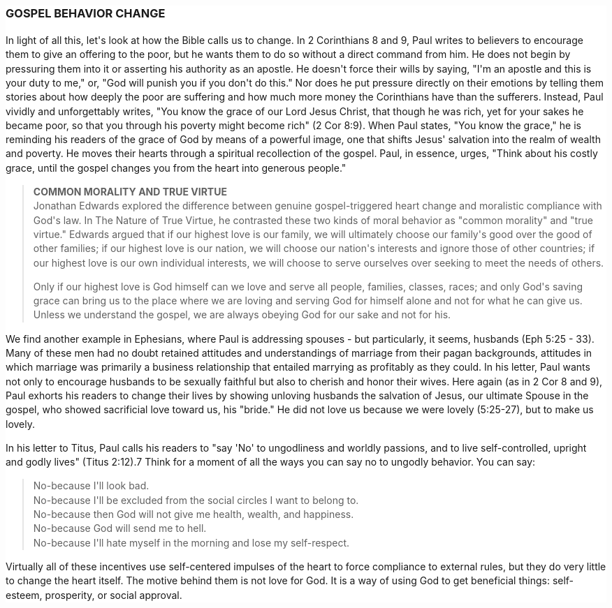 ### GOSPEL BEHAVIOR CHANGE
In light of all this, let's look at how the Bible calls us to change. In 2 Corinthians 8 and 9, Paul writes to believers to encourage them to give an offering to the poor, but he wants them to do so without a direct command from him. He does not begin by pressuring them into it or asserting his authority as an apostle. He doesn't force their wills by saying, "I'm an apostle and this is your duty to me," or, "God will punish
you if you don't do this." Nor does he put pressure directly on their emotions by telling them stories about how deeply the poor are suffering and how much more money the Corinthians have than the sufferers. Instead, Paul vividly and unforgettably writes, "You know the grace of our Lord Jesus Christ, that though he was rich, yet for your sakes he became poor, so that you through his poverty might become rich" (2
Cor 8:9). When Paul states, "You know the grace," he is reminding his readers of the grace of God by means of a powerful image, one that shifts Jesus' salvation into the realm of wealth and poverty. He moves their hearts through a spiritual recollection of the gospel. Paul, in essence, urges, "Think about his costly grace, until the gospel changes you from the heart into generous people."

> **COMMON MORALITY AND TRUE VIRTUE**  
> Jonathan Edwards explored the difference between genuine gospel-triggered heart change and moralistic compliance with God's law. In The Nature of True Virtue, he contrasted these two kinds of moral behavior as "common morality" and "true virtue." Edwards argued that if our highest love is our family, we will ultimately choose our family's good over the good of other families;
if our highest love is our nation, we will choose our nation's interests and ignore those of other countries; if our highest love is our own individual interests, we will choose to serve ourselves over seeking to meet the needs of others.
>
> Only if our highest love is God himself can we love and serve all people, families, classes, races; and only God's saving grace can bring us to the place where we are loving and serving God for himself alone and not for what he can give us. Unless we understand the gospel, we are always obeying God for our sake and not for his.

We find another example in Ephesians, where Paul is addressing spouses - but particularly, it seems, husbands (Eph 5:25 - 33). Many of these men had no doubt retained attitudes and understandings of marriage from their pagan backgrounds, attitudes in which marriage was primarily a business relationship that entailed marrying as profitably as they could. In his letter, Paul wants not only to
encourage husbands to be sexually faithful but also to cherish and honor their wives. Here again (as in 2 Cor 8 and 9), Paul exhorts his readers to change their lives by showing unloving husbands the salvation of Jesus, our ultimate Spouse in the gospel, who showed sacrificial love toward us, his "bride." He did not love us because we were lovely (5:25-27), but to make us lovely.

In his letter to Titus, Paul calls his readers to "say 'No' to ungodliness and worldly passions, and to live self-controlled, upright and godly lives" (Titus 2:12).7 Think for a moment of all the ways you can say no to ungodly behavior. You can say:
> No-because I'll look bad.  
> No-because I'll be excluded from the social circles I want to belong to.  
> No-because then God will not give me health, wealth, and happiness.  
> No-because God will send me to hell.  
> No-because I'll hate myself in the morning and lose my self-respect.

Virtually all of these incentives use self-centered impulses of the heart to force compliance to external rules, but they do very little to change the heart itself. The motive behind them is not love for God. It is a way of using God to get beneficial things: self-esteem, prosperity, or social approval.
